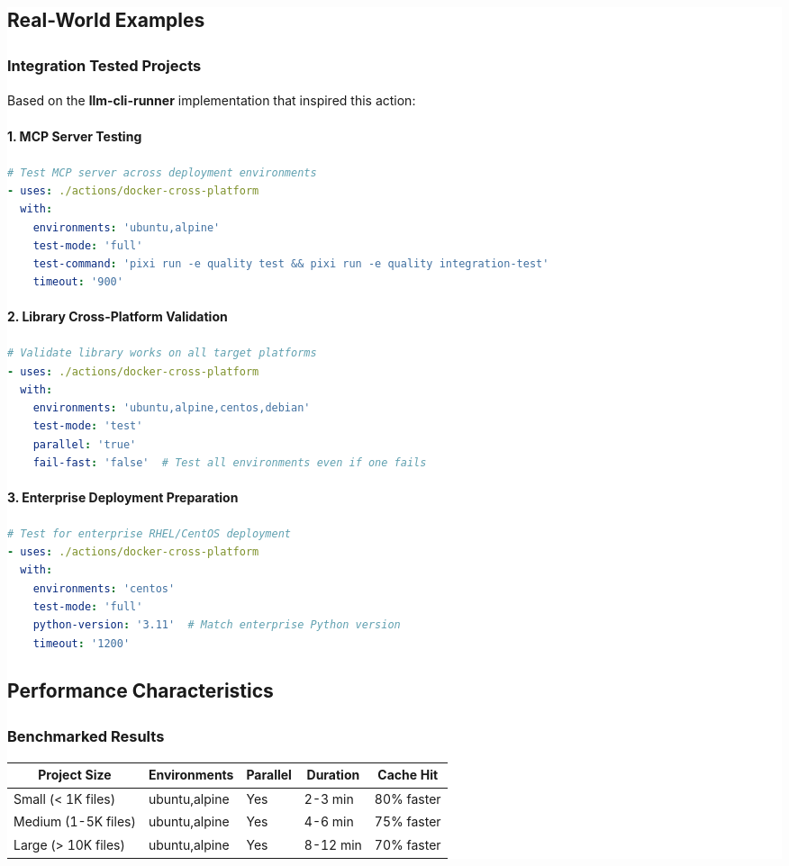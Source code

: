 ## Real-World Examples

### Integration Tested Projects

Based on the **llm-cli-runner** implementation that inspired this action:

#### 1. MCP Server Testing
```yaml
# Test MCP server across deployment environments
- uses: ./actions/docker-cross-platform
  with:
    environments: 'ubuntu,alpine'
    test-mode: 'full'
    test-command: 'pixi run -e quality test && pixi run -e quality integration-test'
    timeout: '900'
```

#### 2. Library Cross-Platform Validation
```yaml
# Validate library works on all target platforms
- uses: ./actions/docker-cross-platform
  with:
    environments: 'ubuntu,alpine,centos,debian'
    test-mode: 'test'
    parallel: 'true'
    fail-fast: 'false'  # Test all environments even if one fails
```

#### 3. Enterprise Deployment Preparation
```yaml
# Test for enterprise RHEL/CentOS deployment
- uses: ./actions/docker-cross-platform
  with:
    environments: 'centos'
    test-mode: 'full'
    python-version: '3.11'  # Match enterprise Python version
    timeout: '1200'
```

## Performance Characteristics

### Benchmarked Results

| Project Size | Environments | Parallel | Duration | Cache Hit |
|--------------|-------------|----------|----------|-----------|
| Small (< 1K files) | ubuntu,alpine | Yes | 2-3 min | 80% faster |
| Medium (1-5K files) | ubuntu,alpine | Yes | 4-6 min | 75% faster |
| Large (> 10K files) | ubuntu,alpine | Yes | 8-12 min | 70% faster |
